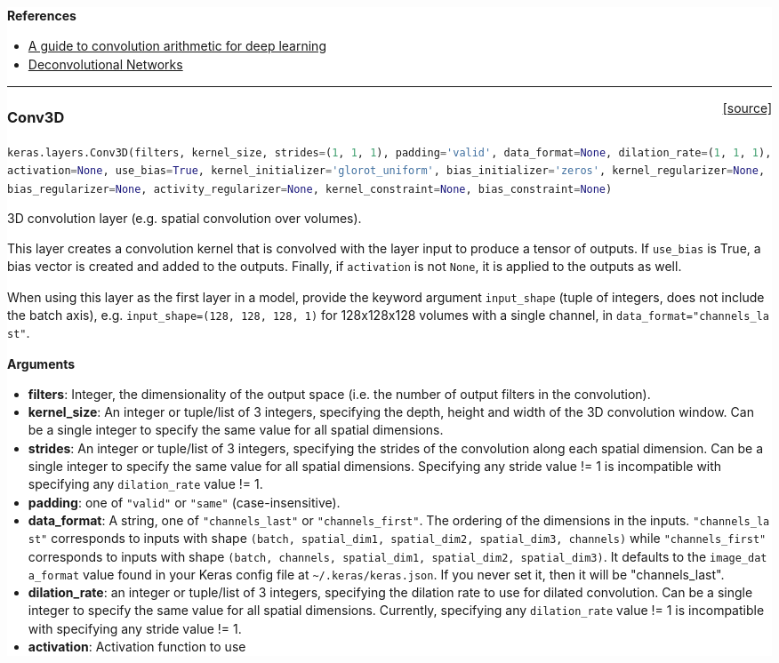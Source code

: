 __References__

- [A guide to convolution arithmetic for deep learning](
   https://arxiv.org/abs/1603.07285v1)
- [Deconvolutional Networks](
   https://www.matthewzeiler.com/mattzeiler/deconvolutionalnetworks.pdf)
    
----

<span style="float:right;">[[source]](https://github.com/keras-team/keras/blob/master/keras/layers/convolutional.py#L492)</span>
### Conv3D

```python
keras.layers.Conv3D(filters, kernel_size, strides=(1, 1, 1), padding='valid', data_format=None, dilation_rate=(1, 1, 1), activation=None, use_bias=True, kernel_initializer='glorot_uniform', bias_initializer='zeros', kernel_regularizer=None, bias_regularizer=None, activity_regularizer=None, kernel_constraint=None, bias_constraint=None)
```

3D convolution layer (e.g. spatial convolution over volumes).

This layer creates a convolution kernel that is convolved
with the layer input to produce a tensor of
outputs. If `use_bias` is True,
a bias vector is created and added to the outputs. Finally, if
`activation` is not `None`, it is applied to the outputs as well.

When using this layer as the first layer in a model,
provide the keyword argument `input_shape`
(tuple of integers, does not include the batch axis),
e.g. `input_shape=(128, 128, 128, 1)` for 128x128x128 volumes
with a single channel,
in `data_format="channels_last"`.

__Arguments__

- __filters__: Integer, the dimensionality of the output space
    (i.e. the number of output filters in the convolution).
- __kernel_size__: An integer or tuple/list of 3 integers, specifying the
    depth, height and width of the 3D convolution window.
    Can be a single integer to specify the same value for
    all spatial dimensions.
- __strides__: An integer or tuple/list of 3 integers,
    specifying the strides of the convolution along each spatial dimension.
    Can be a single integer to specify the same value for
    all spatial dimensions.
    Specifying any stride value != 1 is incompatible with specifying
    any `dilation_rate` value != 1.
- __padding__: one of `"valid"` or `"same"` (case-insensitive).
- __data_format__: A string,
    one of `"channels_last"` or `"channels_first"`.
    The ordering of the dimensions in the inputs.
    `"channels_last"` corresponds to inputs with shape
    `(batch, spatial_dim1, spatial_dim2, spatial_dim3, channels)`
    while `"channels_first"` corresponds to inputs with shape
    `(batch, channels, spatial_dim1, spatial_dim2, spatial_dim3)`.
    It defaults to the `image_data_format` value found in your
    Keras config file at `~/.keras/keras.json`.
    If you never set it, then it will be "channels_last".
- __dilation_rate__: an integer or tuple/list of 3 integers, specifying
    the dilation rate to use for dilated convolution.
    Can be a single integer to specify the same value for
    all spatial dimensions.
    Currently, specifying any `dilation_rate` value != 1 is
    incompatible with specifying any stride value != 1.
- __activation__: Activation function to use